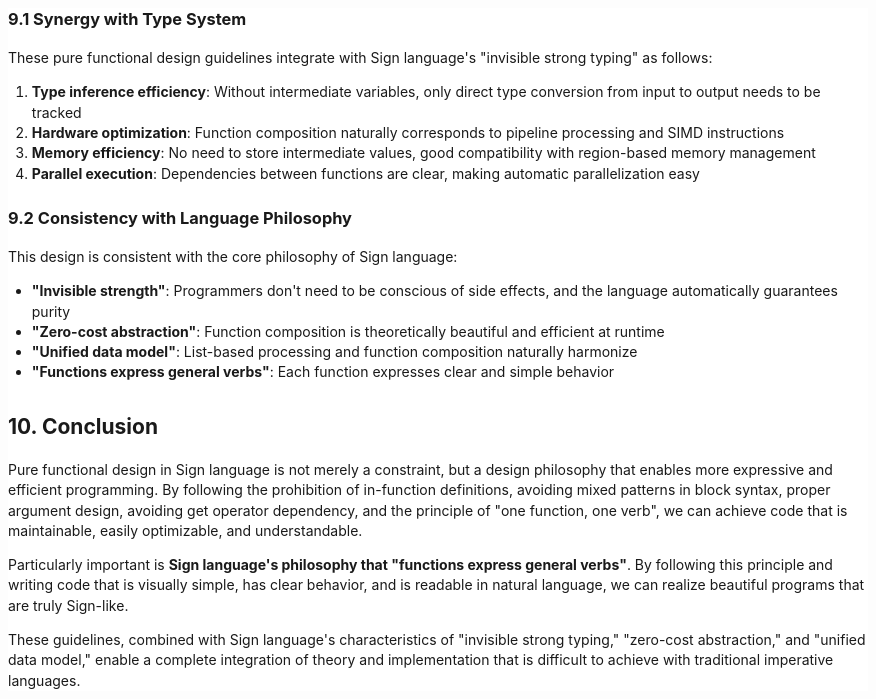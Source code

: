 ### 9.1 Synergy with Type System

These pure functional design guidelines integrate with Sign language's "invisible strong typing" as follows:

1. **Type inference efficiency**: Without intermediate variables, only direct type conversion from input to output needs to be tracked
2. **Hardware optimization**: Function composition naturally corresponds to pipeline processing and SIMD instructions
3. **Memory efficiency**: No need to store intermediate values, good compatibility with region-based memory management
4. **Parallel execution**: Dependencies between functions are clear, making automatic parallelization easy

### 9.2 Consistency with Language Philosophy

This design is consistent with the core philosophy of Sign language:

- **"Invisible strength"**: Programmers don't need to be conscious of side effects, and the language automatically guarantees purity
- **"Zero-cost abstraction"**: Function composition is theoretically beautiful and efficient at runtime
- **"Unified data model"**: List-based processing and function composition naturally harmonize
- **"Functions express general verbs"**: Each function expresses clear and simple behavior

## 10. Conclusion

Pure functional design in Sign language is not merely a constraint, but a design philosophy that enables more expressive and efficient programming. By following the prohibition of in-function definitions, avoiding mixed patterns in block syntax, proper argument design, avoiding get operator dependency, and the principle of "one function, one verb", we can achieve code that is maintainable, easily optimizable, and understandable.

Particularly important is **Sign language's philosophy that "functions express general verbs"**. By following this principle and writing code that is visually simple, has clear behavior, and is readable in natural language, we can realize beautiful programs that are truly Sign-like.

These guidelines, combined with Sign language's characteristics of "invisible strong typing," "zero-cost abstraction," and "unified data model," enable a complete integration of theory and implementation that is difficult to achieve with traditional imperative languages.